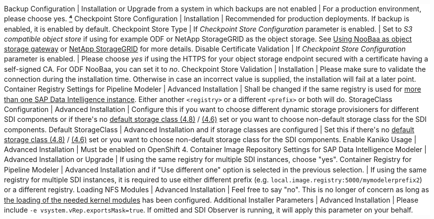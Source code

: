 Backup Configuration                                                  | Installation or Upgrade from a system in which backups are not enabled                         | For a production environment, please choose yes. [**⁴**](#ftnt-validated-s3-endpoints)
Checkpoint Store Configuration                                        | Installation                                                                                   | Recommended for production deployments. If backup is enabled, it is enabled by default.
Checkpoint Store Type                                                 | If *Checkpoint Store Configuration* parameter is enabled.                                      | Set to *S3 compatible object store* if using for example ODF or NetApp StorageGRID as the object storage. See [Using NooBaa as object storage gateway](#configure-s3-with-noobaa) or [NetApp StorageGRID](https://access.redhat.com/articles/5221421)  for more details.
Disable Certificate Validation                                        | If *Checkpoint Store Configuration* parameter is enabled.                                      | Please choose *yes* if using the HTTPS for your object storage endpoint secured with a certificate having a self-signed CA. For ODF NooBaa, you can set it to *no*.
Checkpoint Store Validation                                           | Installation                                                                                   | Please make sure to validate the connection during the installation time. Otherwise in case an incorrect value is supplied, the installation will fail at a later point.
Container Registry Settings for Pipeline Modeler                      | Advanced Installation                                                                          | Shall be changed if the same registry is used for [more than one SAP Data Intelligence instance](#multiple-sdi-instances). Either another `<registry>` or a different `<prefix>` or both will do.
StorageClass Configuration                                            | Advanced Installation                                                                          | Configure this if you want to choose different dynamic storage provisioners for different SDI components or if there's no [default storage class (4.8)](https://docs.openshift.com/container-platform/4.8/storage/dynamic-provisioning.html#defining-storage-classes_dynamic-provisioning) / [(4.6)](https://docs.openshift.com/container-platform/4.6/storage/dynamic-provisioning.html#defining-storage-classes_dynamic-provisioning) set or you want to choose non-default storage class for the SDI components.
Default StorageClass                                                  | Advanced Installation and if storage classes are configured                                    | Set this if there's no [default storage class (4.8)](https://docs.openshift.com/container-platform/4.8/storage/dynamic-provisioning.html#defining-storage-classes_dynamic-provisioning) / [(4.6)](https://docs.openshift.com/container-platform/4.6/storage/dynamic-provisioning.html#defining-storage-classes_dynamic-provisioning) set or you want to choose non-default storage class for the SDI components.
Enable Kaniko Usage                                                   | Advanced Installation                                                                          | Must be enabled on OpenShift 4.
Container Image Repository Settings for SAP Data Intelligence Modeler | Advanced Installation or Upgrade                                                               | If using the same registry for multiple SDI instances, choose "yes".
Container Registry for Pipeline Modeler                               | Advanced Installation and if "Use different one" option is selected in the previous selection. | If using the same registry for multiple SDI instances, it is required to use either different prefix (e.g. `local.image.registry:5000/mymodelerprefix2`) or a different registry.
Loading NFS Modules                                                   | Advanced Installation                                                                          | Feel free to say "no". This is no longer of concern as long as [the loading of the needed kernel modules](#preload-kernel-modules-post) has been configured.
Additional Installer Parameters                                       | Advanced Installation                                                                          | Please include `-e vsystem.vRep.exportsMask=true`. If omitted and SDI Observer is running, it will apply this parameter on your behalf.
